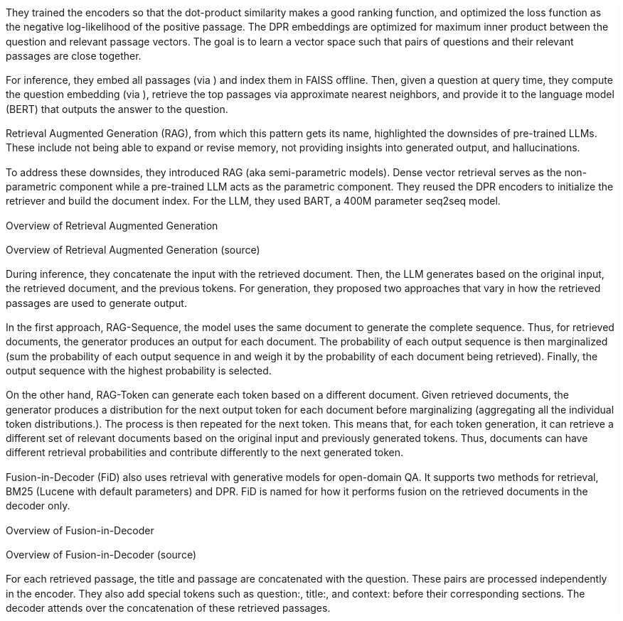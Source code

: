 They trained the encoders so that the dot-product similarity makes a good ranking function, and optimized the loss function as the negative log-likelihood of the positive passage. The DPR embeddings are optimized for maximum inner product between the question and relevant passage vectors. The goal is to learn a vector space such that pairs of questions and their relevant passages are close together.

For inference, they embed all passages (via 
) and index them in FAISS offline. Then, given a question at query time, they compute the question embedding (via 
), retrieve the top 
 passages via approximate nearest neighbors, and provide it to the language model (BERT) that outputs the answer to the question.

Retrieval Augmented Generation (RAG), from which this pattern gets its name, highlighted the downsides of pre-trained LLMs. These include not being able to expand or revise memory, not providing insights into generated output, and hallucinations.

To address these downsides, they introduced RAG (aka semi-parametric models). Dense vector retrieval serves as the non-parametric component while a pre-trained LLM acts as the parametric component. They reused the DPR encoders to initialize the retriever and build the document index. For the LLM, they used BART, a 400M parameter seq2seq model.

Overview of Retrieval Augmented Generation

Overview of Retrieval Augmented Generation (source)

During inference, they concatenate the input with the retrieved document. Then, the LLM generates 
 based on the original input, the retrieved document, and the previous 
 tokens. For generation, they proposed two approaches that vary in how the retrieved passages are used to generate output.

In the first approach, RAG-Sequence, the model uses the same document to generate the complete sequence. Thus, for 
 retrieved documents, the generator produces an output for each document. The probability of each output sequence is then marginalized (sum the probability of each output sequence in 
 and weigh it by the probability of each document being retrieved). Finally, the output sequence with the highest probability is selected.

On the other hand, RAG-Token can generate each token based on a different document. Given 
 retrieved documents, the generator produces a distribution for the next output token for each document before marginalizing (aggregating all the individual token distributions.). The process is then repeated for the next token. This means that, for each token generation, it can retrieve a different set of 
 relevant documents based on the original input and previously generated tokens. Thus, documents can have different retrieval probabilities and contribute differently to the next generated token.

Fusion-in-Decoder (FiD) also uses retrieval with generative models for open-domain QA. It supports two methods for retrieval, BM25 (Lucene with default parameters) and DPR. FiD is named for how it performs fusion on the retrieved documents in the decoder only.

Overview of Fusion-in-Decoder

Overview of Fusion-in-Decoder (source)

For each retrieved passage, the title and passage are concatenated with the question. These pairs are processed independently in the encoder. They also add special tokens such as question:, title:, and context: before their corresponding sections. The decoder attends over the concatenation of these retrieved passages.
